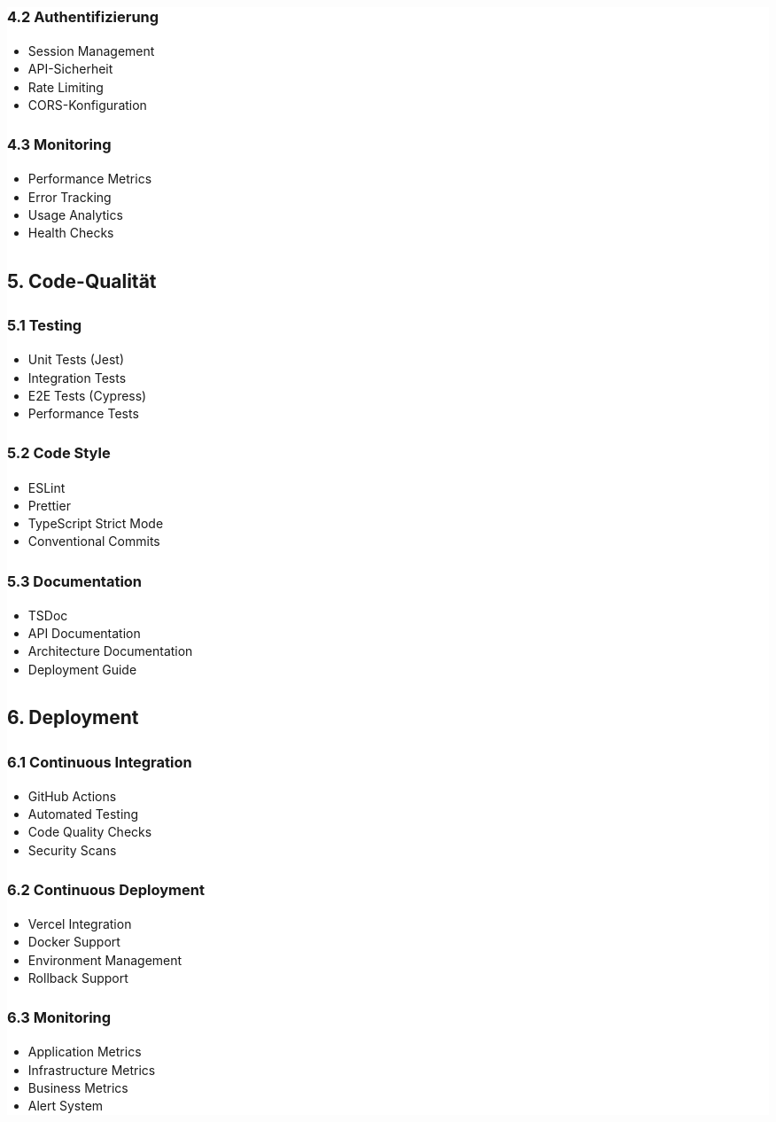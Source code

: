 ### 4.2 Authentifizierung
- Session Management
- API-Sicherheit
- Rate Limiting
- CORS-Konfiguration

### 4.3 Monitoring
- Performance Metrics
- Error Tracking
- Usage Analytics
- Health Checks

## 5. Code-Qualität

### 5.1 Testing
- Unit Tests (Jest)
- Integration Tests
- E2E Tests (Cypress)
- Performance Tests

### 5.2 Code Style
- ESLint
- Prettier
- TypeScript Strict Mode
- Conventional Commits

### 5.3 Documentation
- TSDoc
- API Documentation
- Architecture Documentation
- Deployment Guide

## 6. Deployment

### 6.1 Continuous Integration
- GitHub Actions
- Automated Testing
- Code Quality Checks
- Security Scans

### 6.2 Continuous Deployment
- Vercel Integration
- Docker Support
- Environment Management
- Rollback Support

### 6.3 Monitoring
- Application Metrics
- Infrastructure Metrics
- Business Metrics
- Alert System
